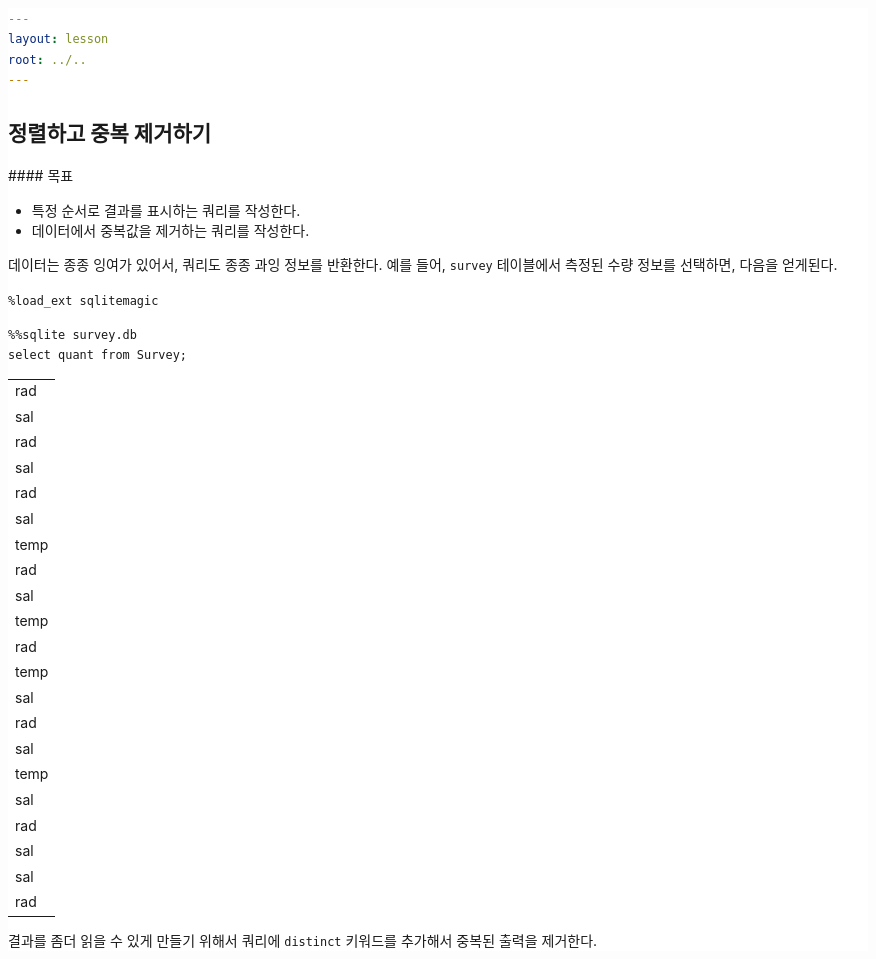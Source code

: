 ```yaml
---
layout: lesson
root: ../..
---
```


## 정렬하고 중복 제거하기


<div class="objectives" markdown="1">
#### 목표

*   특정 순서로 결과를 표시하는 쿼리를 작성한다.
*   데이터에서 중복값을 제거하는 쿼리를 작성한다.
</div>


데이터는 종종 잉여가 있어서, 쿼리도 종종 과잉 정보를 반환한다.
예를 들어, `survey` 테이블에서 측정된 수량 정보를 선택하면, 다음을 얻게된다.


<pre class="in"><code>%load_ext sqlitemagic</code></pre>


<pre class="in"><code>%%sqlite survey.db
select quant from Survey;</code></pre>

<div class="out"><table>
<tr><td>rad</td></tr>
<tr><td>sal</td></tr>
<tr><td>rad</td></tr>
<tr><td>sal</td></tr>
<tr><td>rad</td></tr>
<tr><td>sal</td></tr>
<tr><td>temp</td></tr>
<tr><td>rad</td></tr>
<tr><td>sal</td></tr>
<tr><td>temp</td></tr>
<tr><td>rad</td></tr>
<tr><td>temp</td></tr>
<tr><td>sal</td></tr>
<tr><td>rad</td></tr>
<tr><td>sal</td></tr>
<tr><td>temp</td></tr>
<tr><td>sal</td></tr>
<tr><td>rad</td></tr>
<tr><td>sal</td></tr>
<tr><td>sal</td></tr>
<tr><td>rad</td></tr>
</table></div>


결과를 좀더 읽을 수 있게 만들기 위해서 쿼리에 `distinct` 키워드를 추가해서 중복된 출력을 제거한다.

